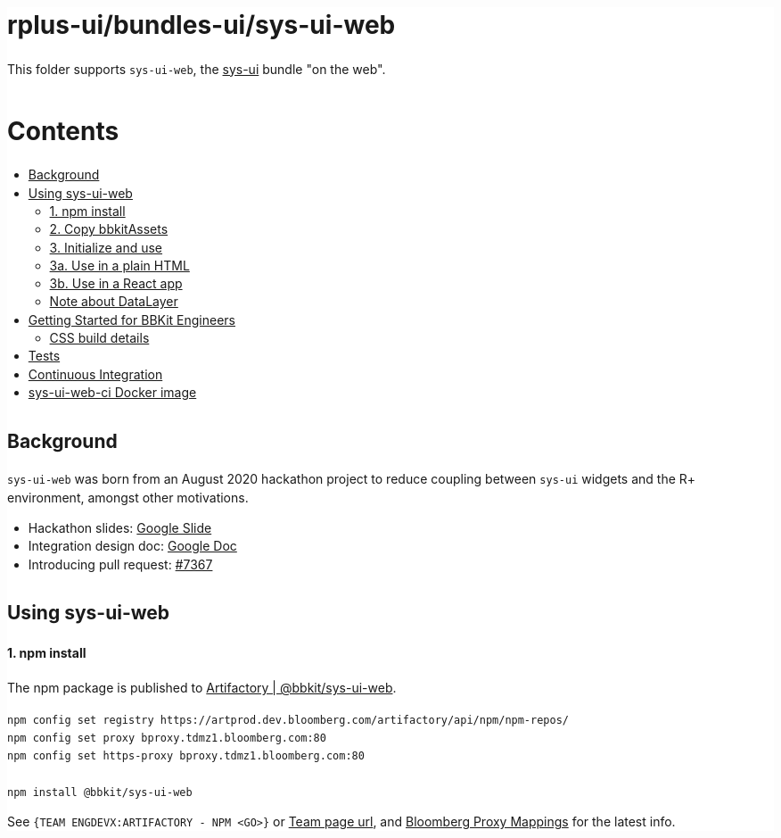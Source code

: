 rplus-ui/bundles-ui/sys-ui-web
===============================================================================

This folder supports `sys-ui-web`, the [sys-ui](../bundles/sys-ui) bundle "on the web".

# Contents
- [Background](#background)
- [Using sys-ui-web](#using-sys-ui-web)
  - [1. npm install](#1-npm-install)
  - [2. Copy bbkitAssets](#2-copy-bbkitassets)
  - [3. Initialize and use](#3-initialize-and-use)
  - [3a. Use in a plain HTML](#3a-use-in-a-plain-html)
  - [3b. Use in a React app](#3b-use-in-a-react-app)
  - [Note about DataLayer](#note-about-datalayer)
- [Getting Started for BBKit Engineers](#getting-started-for-bbkit-engineers)
  - [CSS build details](#css-build-details)
- [Tests](#tests)
- [Continuous Integration](#continuous-integration)
- [sys-ui-web-ci Docker image](#sys-ui-web-ci-docker-image)

## Background

`sys-ui-web` was born from an August 2020 hackathon project to reduce coupling
between `sys-ui` widgets and the R+ environment, amongst other motivations.

- Hackathon slides: [Google Slide](https://docs.google.com/presentation/d/1-RtAca-tuoAHtfUl4ZyGT3Wwe0aubuJBb1bieFZCits/)
- Integration design doc: [Google Doc](https://docs.google.com/document/d/13Zxmadlp2A-fkTCZym39cwkS7PeUGddnDHi4vhk3WYo/)
- Introducing pull request: [#7367](https://bbgithub.dev.bloomberg.com/rplus-ui/bundles-ui/pull/7367)

## Using sys-ui-web

#### 1. npm install

The npm package is published to [Artifactory | @bbkit/sys-ui-web](https://artprod.dev.bloomberg.com/artifactory/webapp/#/packages/npm/%2540bbkit~2Fsys-ui-web/).

```
npm config set registry https://artprod.dev.bloomberg.com/artifactory/api/npm/npm-repos/
npm config set proxy bproxy.tdmz1.bloomberg.com:80
npm config set https-proxy bproxy.tdmz1.bloomberg.com:80

npm install @bbkit/sys-ui-web
```

See `{TEAM ENGDEVX:ARTIFACTORY - NPM <GO>}` or
[Team page url](https://cms.prod.bloomberg.com/team/pages/viewpage.action?spaceKey=engdevx&title=Artifactory+-+NPM),
and [Bloomberg Proxy Mappings](https://cms.prod.bloomberg.com/team/display/rnsp/Bloomberg+Proxy+Mappings)
for the latest info.
